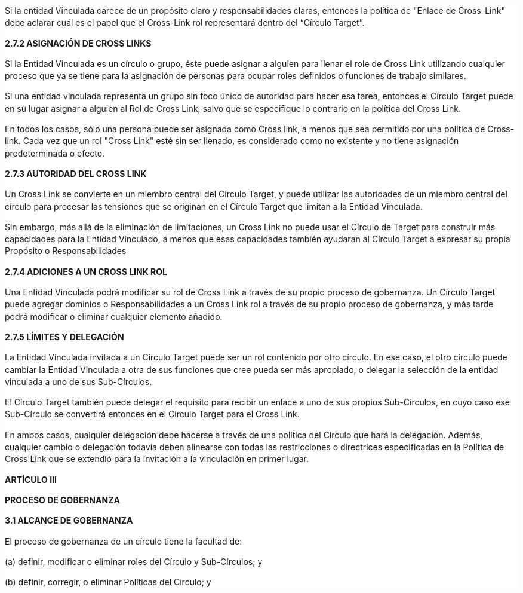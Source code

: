 Si la entidad Vinculada carece de un propósito claro y responsabilidades claras, entonces la política de "Enlace de Cross-Link" debe aclarar cuál es el papel que el Cross-Link rol representará dentro del “Círculo Target”.

**2.7.2 ASIGNACIÓN DE CROSS LINKS**

Si la Entidad Vinculada es un círculo o grupo, éste puede asignar a alguien para llenar el role de Cross Link utilizando cualquier proceso que ya se tiene para la asignación de personas para ocupar roles definidos o funciones de trabajo similares.

Si una entidad vinculada representa un grupo sin foco único de autoridad para hacer esa tarea, entonces el Círculo Target puede en su lugar asignar a alguien al Rol de Cross Link, salvo que se especifique lo contrario en la política del Cross Link.

En todos los casos, sólo una persona puede ser asignada como Cross link, a menos que sea permitido por una política de Cross-link. Cada vez que un rol "Cross Link" esté sin ser llenado, es considerado como no existente y no tiene asignación predeterminada 	o efecto.

**2.7.3 AUTORIDAD DEL CROSS LINK**

Un Cross Link se convierte en un miembro central del Círculo Target, y puede utilizar las autoridades de un miembro central del círculo para procesar las tensiones que se originan en el Círculo Target que limitan a la Entidad Vinculada.

Sin embargo, más allá de la eliminación de limitaciones, un Cross Link no puede usar el Círculo de Target para construir más capacidades para la Entidad Vinculado, a menos que esas capacidades también ayudaran al Círculo Target a expresar su propia Propósito o Responsabilidades

**2.7.4 ADICIONES A UN CROSS LINK ROL**

Una Entidad Vinculada podrá modificar su rol de Cross Link a través de su propio proceso de gobernanza. Un Círculo Target puede agregar dominios o Responsabilidades a un Cross Link rol a través de su propio proceso de gobernanza, y más tarde podrá modificar o eliminar cualquier elemento añadido.

**2.7.5 LÍMITES Y DELEGACIÓN**

La Entidad Vinculada invitada a un Círculo Target puede ser un rol contenido por otro círculo. En ese caso, el otro círculo puede cambiar la Entidad Vinculada a otra de sus funciones que cree pueda ser más apropiado, o delegar la selección de la entidad vinculada a uno de sus Sub-Círculos.

El Círculo Target también puede delegar el requisito para recibir un enlace a uno de sus propios Sub-Círculos, en cuyo caso ese Sub-Círculo se convertirá entonces en el Círculo Target para el Cross Link.

En ambos casos, cualquier delegación debe hacerse a través de una política del Círculo que hará la delegación. Además, cualquier cambio o delegación todavía deben alinearse con todas las restricciones o directrices especificadas en la Política de Cross Link que se extendió para la invitación a la vinculación en primer lugar.

**ARTÍCULO III**

**PROCESO DE GOBERNANZA**

**3.1 ALCANCE DE GOBERNANZA**

El proceso de gobernanza de un círculo tiene la facultad de:

(a) definir, modificar o eliminar roles del Círculo y Sub-Círculos; y

(b) definir, corregir, o eliminar Políticas del Círculo; y
